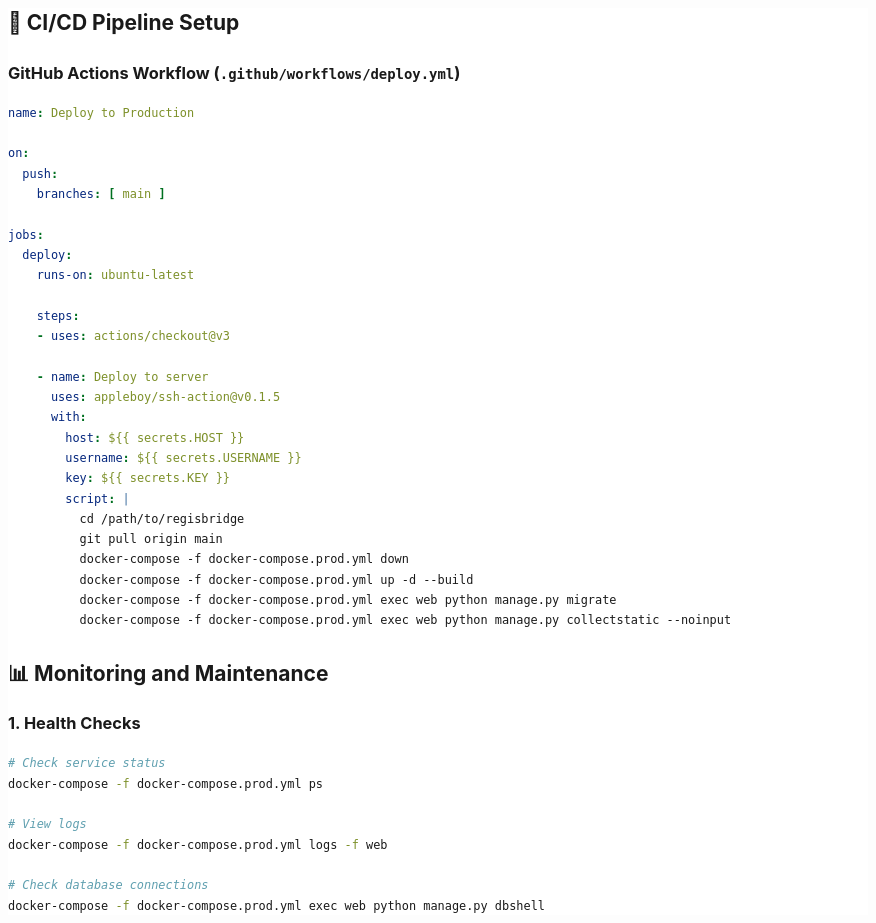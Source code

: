 ```bash
```

## 🔧 **CI/CD Pipeline Setup**

### **GitHub Actions Workflow** (`.github/workflows/deploy.yml`)
```yaml
name: Deploy to Production

on:
  push:
    branches: [ main ]

jobs:
  deploy:
    runs-on: ubuntu-latest
    
    steps:
    - uses: actions/checkout@v3
    
    - name: Deploy to server
      uses: appleboy/ssh-action@v0.1.5
      with:
        host: ${{ secrets.HOST }}
        username: ${{ secrets.USERNAME }}
        key: ${{ secrets.KEY }}
        script: |
          cd /path/to/regisbridge
          git pull origin main
          docker-compose -f docker-compose.prod.yml down
          docker-compose -f docker-compose.prod.yml up -d --build
          docker-compose -f docker-compose.prod.yml exec web python manage.py migrate
          docker-compose -f docker-compose.prod.yml exec web python manage.py collectstatic --noinput
```

## 📊 **Monitoring and Maintenance**

### **1. Health Checks**
```bash
# Check service status
docker-compose -f docker-compose.prod.yml ps

# View logs
docker-compose -f docker-compose.prod.yml logs -f web

# Check database connections
docker-compose -f docker-compose.prod.yml exec web python manage.py dbshell
```
